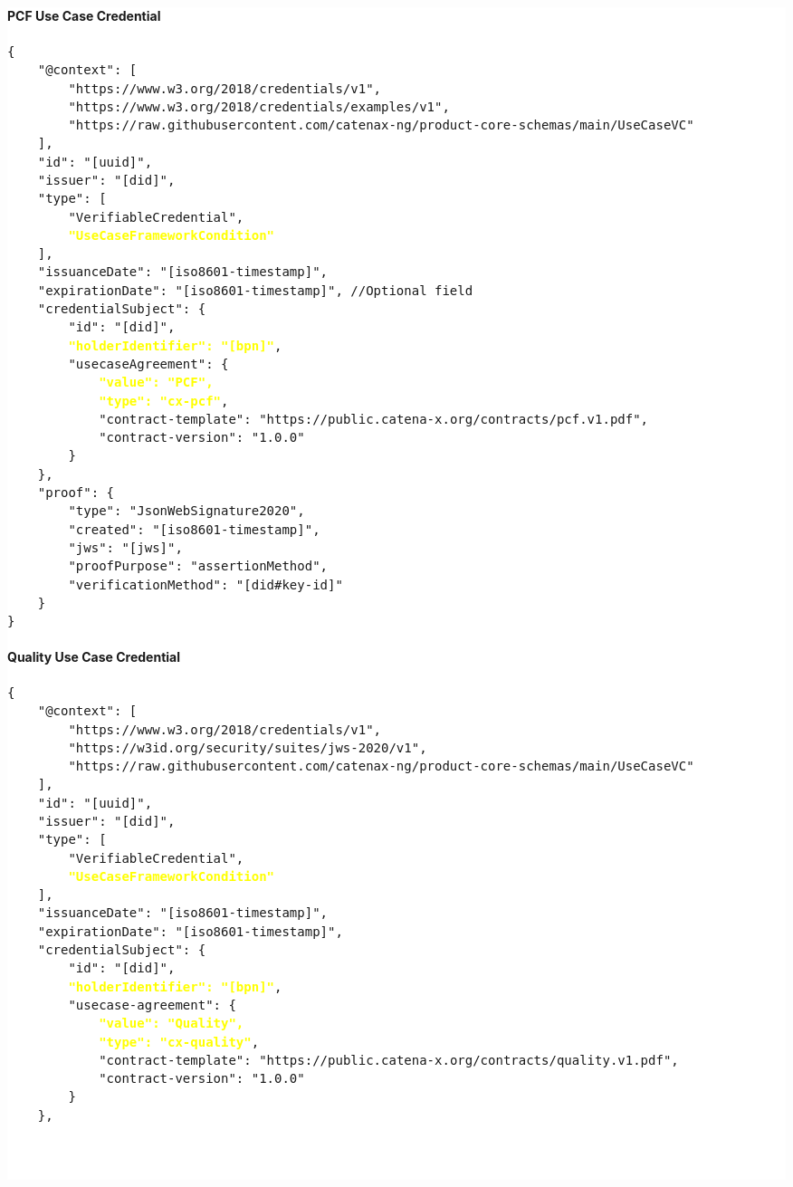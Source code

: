 
#### PCF Use Case Credential

<pre lang="json">
{
    "@context": [
        "https://www.w3.org/2018/credentials/v1",
        "https://www.w3.org/2018/credentials/examples/v1",
        "https://raw.githubusercontent.com/catenax-ng/product-core-schemas/main/UseCaseVC"
    ],
    "id": "[uuid]",
    "issuer": "[did]",
    "type": [
        "VerifiableCredential",
        <b style="color: yellow">"UseCaseFrameworkCondition"</b>
    ],
    "issuanceDate": "[iso8601-timestamp]",
    "expirationDate": "[iso8601-timestamp]", //Optional field
    "credentialSubject": {
        "id": "[did]",
        <b style="color: yellow">"holderIdentifier": "[bpn]"</b>,
        "usecaseAgreement": {
            <b style="color: yellow">"value": "PCF",
            "type": "cx-pcf"</b>,
            "contract-template": "https://public.catena-x.org/contracts/pcf.v1.pdf",
            "contract-version": "1.0.0"
        }
    },
    "proof": {
        "type": "JsonWebSignature2020",
        "created": "[iso8601-timestamp]",
        "jws": "[jws]",
        "proofPurpose": "assertionMethod",
        "verificationMethod": "[did#key-id]"
    }
}
</pre>

#### Quality Use Case Credential

<pre lang="json">
{
    "@context": [
        "https://www.w3.org/2018/credentials/v1",
        "https://w3id.org/security/suites/jws-2020/v1",
        "https://raw.githubusercontent.com/catenax-ng/product-core-schemas/main/UseCaseVC"
    ],
    "id": "[uuid]",
    "issuer": "[did]",
    "type": [
        "VerifiableCredential",
        <b style="color: yellow">"UseCaseFrameworkCondition"</b>
    ],
    "issuanceDate": "[iso8601-timestamp]",
    "expirationDate": "[iso8601-timestamp]",
    "credentialSubject": {
        "id": "[did]",
        <b style="color: yellow">"holderIdentifier": "[bpn]"</b>,
        "usecase-agreement": {
            <b style="color: yellow">"value": "Quality",
            "type": "cx-quality"</b>,
            "contract-template": "https://public.catena-x.org/contracts/quality.v1.pdf",
            "contract-version": "1.0.0"
        }
    },